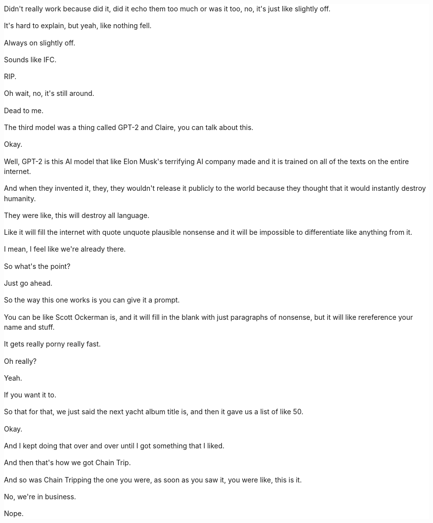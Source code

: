 Didn't really work because did it, did it echo them too much or was it too, no, it's just like slightly off.

It's hard to explain, but yeah, like nothing fell.

Always on slightly off.

Sounds like IFC.

RIP.

Oh wait, no, it's still around.

Dead to me.

The third model was a thing called GPT-2 and Claire, you can talk about this.

Okay.

Well, GPT-2 is this AI model that like Elon Musk's terrifying AI company made and it is trained on all of the texts on the entire internet.

And when they invented it, they, they wouldn't release it publicly to the world because they thought that it would instantly destroy humanity.

They were like, this will destroy all language.

Like it will fill the internet with quote unquote plausible nonsense and it will be impossible to differentiate like anything from it.

I mean, I feel like we're already there.

So what's the point?

Just go ahead.

So the way this one works is you can give it a prompt.

You can be like Scott Ockerman is, and it will fill in the blank with just paragraphs of nonsense, but it will like rereference your name and stuff.

It gets really porny really fast.

Oh really?

Yeah.

If you want it to.

So that for that, we just said the next yacht album title is, and then it gave us a list of like 50.

Okay.

And I kept doing that over and over until I got something that I liked.

And then that's how we got Chain Trip.

And so was Chain Tripping the one you were, as soon as you saw it, you were like, this is it.

No, we're in business.

Nope.
